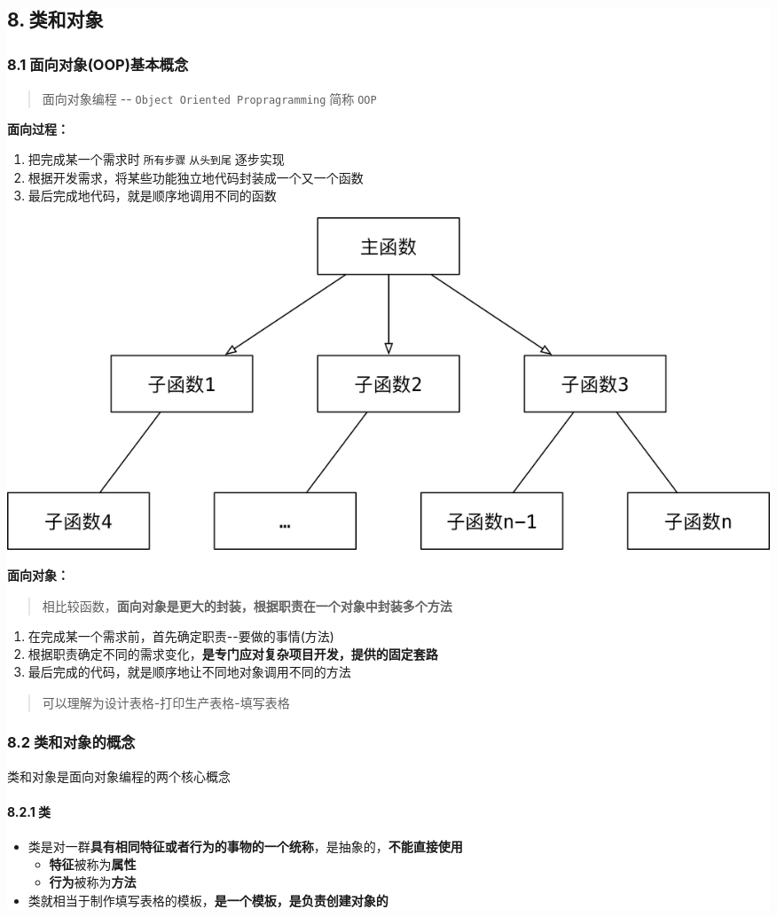 ## 8. 类和对象

### 8.1 面向对象(OOP)基本概念

> 面向对象编程 -- `Object Oriented Propragramming` 简称 `OOP`
>

**面向过程：**

1. 把完成某一个需求时 `所有步骤` `从头到尾` 逐步实现
2. 根据开发需求，将某些功能独立地代码封装成一个又一个函数
3. 最后完成地代码，就是顺序地调用不同的函数

![2](./JUN‘s_Python_learning.assets/2.png)

**面向对象：**

> 相比较函数，**面向对象是更大的封装，根据职责在一个对象中封装多个方法**

1. 在完成某一个需求前，首先确定职责--要做的事情(方法)
2. 根据职责确定不同的需求变化，**是专门应对复杂项目开发，提供的固定套路**
3. 最后完成的代码，就是顺序地让不同地对象调用不同的方法

> 可以理解为设计表格-打印生产表格-填写表格

### 8.2 类和对象的概念

类和对象是面向对象编程的两个核心概念

#### 8.2.1 类

- 类是对一群**具有相同特征或者行为的事物的一个统称**，是抽象的，**不能直接使用**
  - **特征**被称为**属性**
  - **行为**被称为**方法**
- 类就相当于制作填写表格的模板，**是一个模板，是负责创建对象的**
